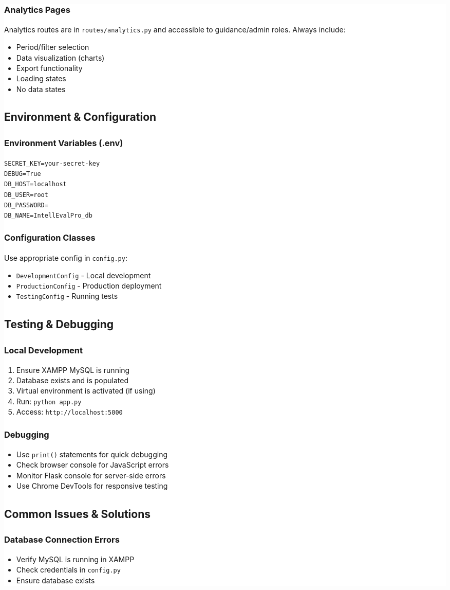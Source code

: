 ```python
```

### Analytics Pages

Analytics routes are in `routes/analytics.py` and accessible to guidance/admin roles.
Always include:
- Period/filter selection
- Data visualization (charts)
- Export functionality
- Loading states
- No data states

## Environment & Configuration

### Environment Variables (.env)
```
SECRET_KEY=your-secret-key
DEBUG=True
DB_HOST=localhost
DB_USER=root
DB_PASSWORD=
DB_NAME=IntellEvalPro_db
```

### Configuration Classes
Use appropriate config in `config.py`:
- `DevelopmentConfig` - Local development
- `ProductionConfig` - Production deployment
- `TestingConfig` - Running tests

## Testing & Debugging

### Local Development
1. Ensure XAMPP MySQL is running
2. Database exists and is populated
3. Virtual environment is activated (if using)
4. Run: `python app.py`
5. Access: `http://localhost:5000`

### Debugging
- Use `print()` statements for quick debugging
- Check browser console for JavaScript errors
- Monitor Flask console for server-side errors
- Use Chrome DevTools for responsive testing

## Common Issues & Solutions

### Database Connection Errors
- Verify MySQL is running in XAMPP
- Check credentials in `config.py`
- Ensure database exists
